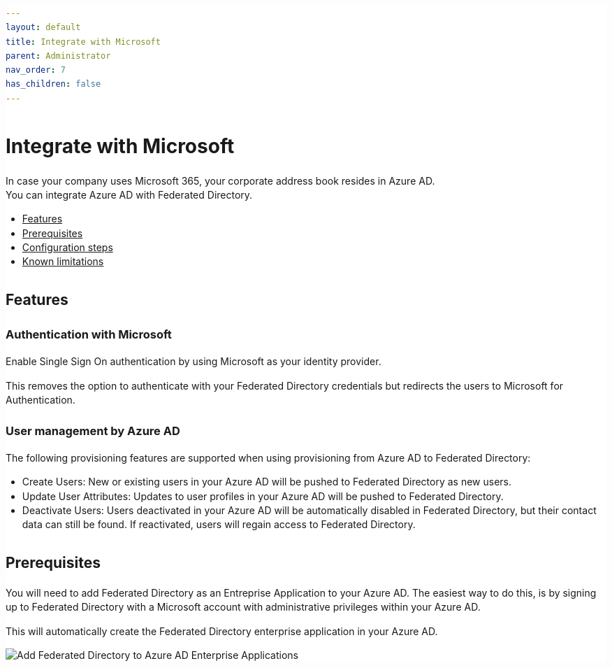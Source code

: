 ```yaml
---
layout: default
title: Integrate with Microsoft
parent: Administrator
nav_order: 7
has_children: false
---
```


# Integrate with Microsoft

In case your company uses Microsoft 365, your corporate address book resides in Azure AD.  
You can integrate Azure AD with Federated Directory.

- [Features](#features)
- [Prerequisites](#prerequisites)
- [Configuration steps](#configuration-steps)
- [Known limitations](#known-limitations)

## Features

### Authentication with Microsoft

Enable Single Sign On authentication by using Microsoft as your identity provider.

This removes the option to authenticate with your Federated Directory credentials but redirects the users to Microsoft for Authentication.

### User management by Azure AD

The following provisioning features are supported when using provisioning from Azure AD to Federated Directory:

- Create Users: New or existing users in your Azure AD will be pushed to Federated Directory as new users.
- Update User Attributes: Updates to user profiles in your Azure AD will be pushed to Federated Directory.
- Deactivate Users: Users deactivated in your Azure AD will be automatically disabled in Federated Directory, but their contact data can still be found. If reactivated, users will regain access to Federated Directory.

## Prerequisites

You will need to add Federated Directory as an Entreprise Application to your Azure AD. The easiest way to do this, is by signing up to Federated Directory with a Microsoft account with administrative privileges within your Azure AD.

This will automatically create the Federated Directory enterprise application in your Azure AD.

<img style="width: 900px" src="../../assets/images/administrator-microsoft-azureadgalleryapp.png" alt="Add Federated Directory to Azure AD Enterprise Applications"/>
